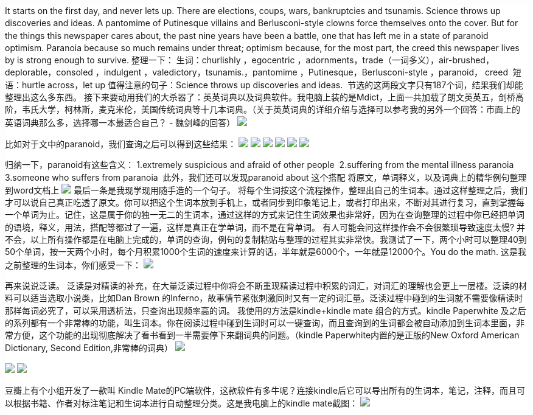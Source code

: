 It starts on the first day, and never lets up. There are elections, coups, wars, bankruptcies and tsunamis. Science throws up discoveries and ideas. A pantomime of Putinesque villains and Berlusconi-style clowns force themselves onto the cover. But for the things this newspaper cares about, the past nine years have been a battle, one that has left me in a state of paranoid optimism. Paranoia because so much remains under threat; optimism because, for the most part, the creed this newspaper lives by is strong enough to survive.
整理一下： 生词：churlishly ，egocentric ，adornments，trade（一词多义），air-brushed，deplorable，consoled ，indulgent ，valedictory，tsunamis.，pantomime ，Putinesque，Berlusconi-style ，paranoid， creed  短语：hurtle across，let up 值得注意的句子：Science throws up discoveries and ideas.  节选的这两段文字只有187个词，结果我们却能整理出这么多东西。
接下来要动用我们的大杀器了：英英词典以及词典软件。我电脑上装的是Mdict，上面一共加载了朗文英英五，剑桥高阶，韦氏大学，柯林斯，麦克米伦，美国传统词典等十几本词典。（关于英英词典的详细介绍与选择可以参考我的另外一个回答：市面上的英语词典那么多，选择哪一本最适合自己？ - 魏剑峰的回答）
<img src="https://pic1.zhimg.com/50/a207032d5a4b86059262f1425ac73a9e_hd.jpg" data-caption="" data-rawwidth="1365" data-rawheight="671" class="origin_image zh-lightbox-thumb" width="1365" data-original="https://pic1.zhimg.com/a207032d5a4b86059262f1425ac73a9e_r.jpg"/>

比如对于文中的paranoid，我们查询之后可以得到这些结果：
<img src="https://pic2.zhimg.com/50/921515bbee1d750d07fc214704777d05_hd.jpg" data-caption="" data-rawwidth="957" data-rawheight="218" class="origin_image zh-lightbox-thumb" width="957" data-original="https://pic2.zhimg.com/921515bbee1d750d07fc214704777d05_r.jpg"/>
<img src="https://pic3.zhimg.com/50/bb9231c55dced8efb659d1567b7a89ba_hd.jpg" data-caption="" data-rawwidth="967" data-rawheight="231" class="origin_image zh-lightbox-thumb" width="967" data-original="https://pic3.zhimg.com/bb9231c55dced8efb659d1567b7a89ba_r.jpg"/>
<img src="https://pic2.zhimg.com/50/0d0d44213a2fd7beb8b48dacd615a587_hd.jpg" data-caption="" data-rawwidth="947" data-rawheight="362" class="origin_image zh-lightbox-thumb" width="947" data-original="https://pic2.zhimg.com/0d0d44213a2fd7beb8b48dacd615a587_r.jpg"/>
<img src="https://pic3.zhimg.com/50/6c7c784e2d32996189b067f0e6fca24b_hd.jpg" data-caption="" data-rawwidth="662" data-rawheight="172" class="origin_image zh-lightbox-thumb" width="662" data-original="https://pic3.zhimg.com/6c7c784e2d32996189b067f0e6fca24b_r.jpg"/>
<img src="https://pic1.zhimg.com/50/b9261267f81895811458b26f042fa6c6_hd.jpg" data-caption="" data-rawwidth="625" data-rawheight="182" class="origin_image zh-lightbox-thumb" width="625" data-original="https://pic1.zhimg.com/b9261267f81895811458b26f042fa6c6_r.jpg"/>
<img src="https://pic4.zhimg.com/50/270e114a02dd472342628d981af38949_hd.jpg" data-caption="" data-rawwidth="759" data-rawheight="256" class="origin_image zh-lightbox-thumb" width="759" data-original="https://pic4.zhimg.com/270e114a02dd472342628d981af38949_r.jpg"/>

归纳一下，paranoid有这些含义： 1.extremely suspicious and afraid of other people  2.suffering from the mental illness paranoia 3.someone who suffers from paranoia  此外，我们还可以发现paranoid about 这个搭配
将原文，单词释义，以及词典上的精华例句整理到word文档上
<img src="https://pic1.zhimg.com/50/b16f78e55dcada4c9572c04ac8c0f593_hd.jpg" data-caption="" data-rawwidth="623" data-rawheight="299" class="origin_image zh-lightbox-thumb" width="623" data-original="https://pic1.zhimg.com/b16f78e55dcada4c9572c04ac8c0f593_r.jpg"/>
最后一条是我现学现用随手造的一个句子。
将每个生词按这个流程操作，整理出自己的生词本。通过这样整理之后，我们才可以说自己真正吃透了原文。你可以把这个生词本放到手机上，或者同步到印象笔记上，或者打印出来，不断对其进行复习，直到掌握每一个单词为止。记住，这是属于你的独一无二的生词本，通过这样的方式来记住生词效果也非常好，因为在查询整理的过程中你已经把单词的语境，释义，用法，搭配等都过了一遍，这样是真正在学单词，而不是在背单词。
有人可能会问这样操作会不会很繁琐导致速度太慢? 并不会，以上所有操作都是在电脑上完成的，单词的查询，例句的复制粘贴与整理的过程其实非常快。我测试了一下，两个小时可以整理40到50个单词，按一天两个小时，每个月积累1000个生词的速度来计算的话，半年就是6000个，一年就是12000个。You do the math.
这是我之前整理的生词本，你们感受一下：
<img src="https://pic4.zhimg.com/50/3b627d4352858f36d8ffa91552b60aae_hd.jpg" data-caption="" data-rawwidth="808" data-rawheight="511" class="origin_image zh-lightbox-thumb" width="808" data-original="https://pic4.zhimg.com/3b627d4352858f36d8ffa91552b60aae_r.jpg"/>

再来说说泛读。 泛读是对精读的补充，在大量泛读过程中你将会不断重现精读过程中积累的词汇，对词汇的理解也会更上一层楼。泛读的材料可以适当选取小说类，比如Dan Brown 的Inferno，故事情节紧张刺激同时又有一定的词汇量。泛读过程中碰到的生词就不需要像精读时那样每词必究了，可以采用透析法，只查询出现频率高的词。
我使用的方法是kindle+kindle mate 组合的方式。kindle Paperwhite 及之后的系列都有一个非常棒的功能，叫生词本。你在阅读过程中碰到生词时可以一键查询，而且查询到的生词都会被自动添加到生词本里面，非常方便，这个功能的出现彻底解决了看书看到一半需要停下来翻词典的问题。（kindle Paperwhite内置的是正版的New Oxford American Dictionary, Second Edition,非常棒的词典）
<img src="https://pic1.zhimg.com/50/30c72f8585a4d38752980a505e5205f7_hd.jpg" data-caption="" data-rawwidth="640" data-rawheight="865" class="origin_image zh-lightbox-thumb" width="640" data-original="https://pic1.zhimg.com/30c72f8585a4d38752980a505e5205f7_r.jpg"/>

<img src="https://pic2.zhimg.com/50/2a110dfe297522f3e9d2f96cd591affc_hd.jpg" data-caption="" data-rawwidth="640" data-rawheight="865" class="origin_image zh-lightbox-thumb" width="640" data-original="https://pic2.zhimg.com/2a110dfe297522f3e9d2f96cd591affc_r.jpg"/>
<img src="https://pic4.zhimg.com/50/541cb7843b80b1cbea6c9915ab2f019e_hd.jpg" data-caption="" data-rawwidth="640" data-rawheight="865" class="origin_image zh-lightbox-thumb" width="640" data-original="https://pic4.zhimg.com/541cb7843b80b1cbea6c9915ab2f019e_r.jpg"/>

豆瓣上有个小组开发了一款叫 Kindle Mate的PC端软件，这款软件有多牛呢？连接kindle后它可以导出所有的生词本，笔记，注释，而且可以根据书籍、作者对标注笔记和生词本进行自动整理分类。这是我电脑上的kindle mate截图：
<img src="https://pic4.zhimg.com/50/447a660d5057aacf82d319ebf0213f85_hd.jpg" data-caption="" data-rawwidth="1365" data-rawheight="620" class="origin_image zh-lightbox-thumb" width="1365" data-original="https://pic4.zhimg.com/447a660d5057aacf82d319ebf0213f85_r.jpg"/>

